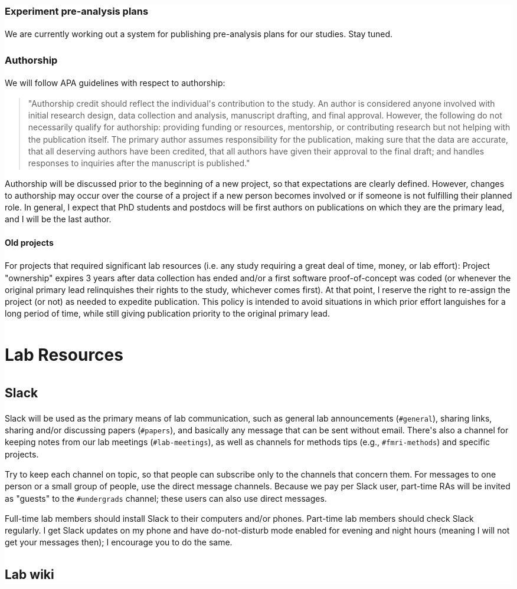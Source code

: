 ### Experiment pre-analysis plans
We are currently working out a system for publishing pre-analysis plans for our studies. Stay tuned.

### Authorship
We will follow APA guidelines with respect to authorship:

>"Authorship credit should reflect the individual's contribution to the study. An author is considered anyone involved with initial research design, data collection and analysis, manuscript drafting, and final approval. However, the following do not necessarily qualify for authorship: providing funding or resources, mentorship, or contributing research but not helping with the publication itself. The primary author assumes responsibility for the publication, making sure that the data are accurate, that all deserving authors have been credited, that all authors have given their approval to the final draft; and handles responses to inquiries after the manuscript is published."

Authorship will be discussed prior to the beginning of a new project, so that expectations are clearly defined. However, changes to authorship may occur over the course of a project if a new person becomes involved or if someone is not fulfilling their planned role. In general, I expect that PhD students and postdocs will be first authors on publications on which they are the primary lead, and I will be the last author.

#### Old projects
For projects that required significant lab resources (i.e. any study requiring a great deal of time, money, or lab effort): Project "ownership" expires 3 years after data collection has ended and/or a first software proof-of-concept was coded (or whenever the original primary lead relinquishes their rights to the study, whichever comes first). At that point, I reserve the right to re-assign the project (or not) as needed to expedite publication. This policy is intended to avoid situations in which prior effort languishes for a long period of time, while still giving publication priority to the original primary lead.

# Lab Resources

## Slack

Slack will be used as the primary means of lab communication, such as general lab announcements (`#general`), sharing links, sharing and/or discussing papers (`#papers`), and basically any message that can be sent without email. There's also a channel for keeping notes from our lab meetings (`#lab-meetings`), as well as channels for methods tips (e.g., `#fmri-methods`) and specific projects.

Try to keep each channel on topic, so that people can subscribe only to the channels that concern them. For messages to one person or a small group of people, use the direct message channels. Because we pay per Slack user, part-time RAs will be invited as "guests" to the `#undergrads` channel; these users can also use direct messages.

Full-time lab members should install Slack to their computers and/or phones. Part-time lab members should check Slack regularly. I get Slack updates on my phone and have do-not-disturb mode enabled for evening and night hours (meaning I will not get your messages then); I encourage you to do the same.

## Lab wiki
